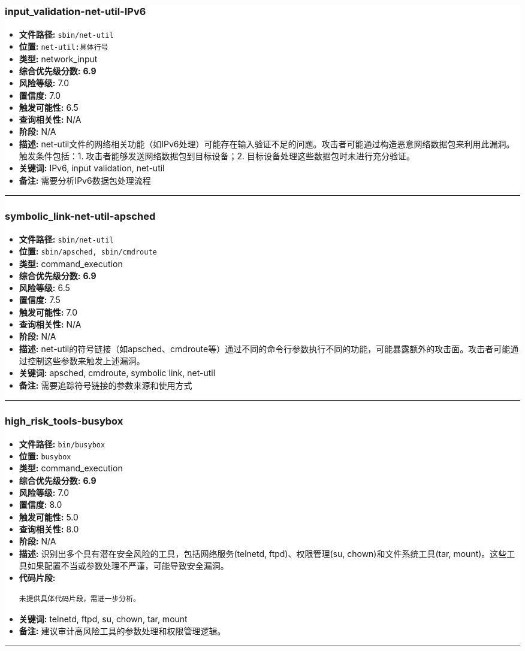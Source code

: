 ### input_validation-net-util-IPv6

- **文件路径:** `sbin/net-util`
- **位置:** `net-util:具体行号`
- **类型:** network_input
- **综合优先级分数:** **6.9**
- **风险等级:** 7.0
- **置信度:** 7.0
- **触发可能性:** 6.5
- **查询相关性:** N/A
- **阶段:** N/A
- **描述:** net-util文件的网络相关功能（如IPv6处理）可能存在输入验证不足的问题。攻击者可能通过构造恶意网络数据包来利用此漏洞。触发条件包括：1. 攻击者能够发送网络数据包到目标设备；2. 目标设备处理这些数据包时未进行充分验证。
- **关键词:** IPv6, input validation, net-util
- **备注:** 需要分析IPv6数据包处理流程

---
### symbolic_link-net-util-apsched

- **文件路径:** `sbin/net-util`
- **位置:** `sbin/apsched, sbin/cmdroute`
- **类型:** command_execution
- **综合优先级分数:** **6.9**
- **风险等级:** 6.5
- **置信度:** 7.5
- **触发可能性:** 7.0
- **查询相关性:** N/A
- **阶段:** N/A
- **描述:** net-util的符号链接（如apsched、cmdroute等）通过不同的命令行参数执行不同的功能，可能暴露额外的攻击面。攻击者可能通过控制这些参数来触发上述漏洞。
- **关键词:** apsched, cmdroute, symbolic link, net-util
- **备注:** 需要追踪符号链接的参数来源和使用方式

---
### high_risk_tools-busybox

- **文件路径:** `bin/busybox`
- **位置:** `busybox`
- **类型:** command_execution
- **综合优先级分数:** **6.9**
- **风险等级:** 7.0
- **置信度:** 8.0
- **触发可能性:** 5.0
- **查询相关性:** 8.0
- **阶段:** N/A
- **描述:** 识别出多个具有潜在安全风险的工具，包括网络服务(telnetd, ftpd)、权限管理(su, chown)和文件系统工具(tar, mount)。这些工具如果配置不当或参数处理不严谨，可能导致安全漏洞。
- **代码片段:**
  ```
  未提供具体代码片段，需进一步分析。
  ```
- **关键词:** telnetd, ftpd, su, chown, tar, mount
- **备注:** 建议审计高风险工具的参数处理和权限管理逻辑。

---